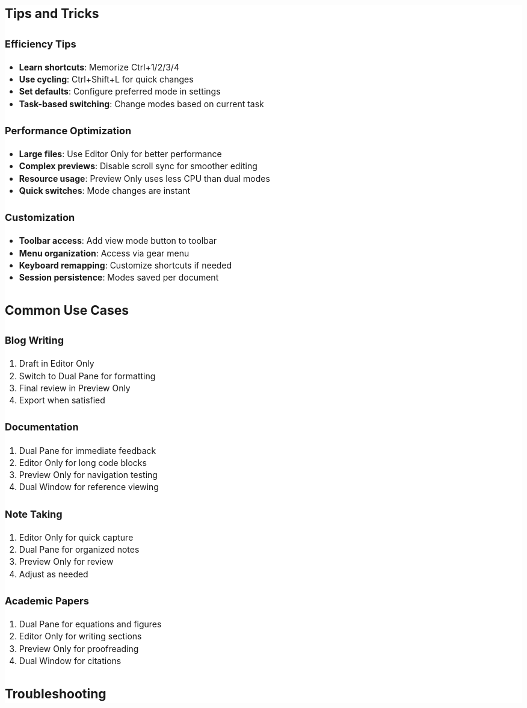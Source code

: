## Tips and Tricks

### Efficiency Tips
- **Learn shortcuts**: Memorize Ctrl+1/2/3/4
- **Use cycling**: Ctrl+Shift+L for quick changes
- **Set defaults**: Configure preferred mode in settings
- **Task-based switching**: Change modes based on current task

### Performance Optimization
- **Large files**: Use Editor Only for better performance
- **Complex previews**: Disable scroll sync for smoother editing
- **Resource usage**: Preview Only uses less CPU than dual modes
- **Quick switches**: Mode changes are instant

### Customization
- **Toolbar access**: Add view mode button to toolbar
- **Menu organization**: Access via gear menu
- **Keyboard remapping**: Customize shortcuts if needed
- **Session persistence**: Modes saved per document

## Common Use Cases

### Blog Writing
1. Draft in Editor Only
2. Switch to Dual Pane for formatting
3. Final review in Preview Only
4. Export when satisfied

### Documentation
1. Dual Pane for immediate feedback
2. Editor Only for long code blocks
3. Preview Only for navigation testing
4. Dual Window for reference viewing

### Note Taking
1. Editor Only for quick capture
2. Dual Pane for organized notes
3. Preview Only for review
4. Adjust as needed

### Academic Papers
1. Dual Pane for equations and figures
2. Editor Only for writing sections
3. Preview Only for proofreading
4. Dual Window for citations

## Troubleshooting
